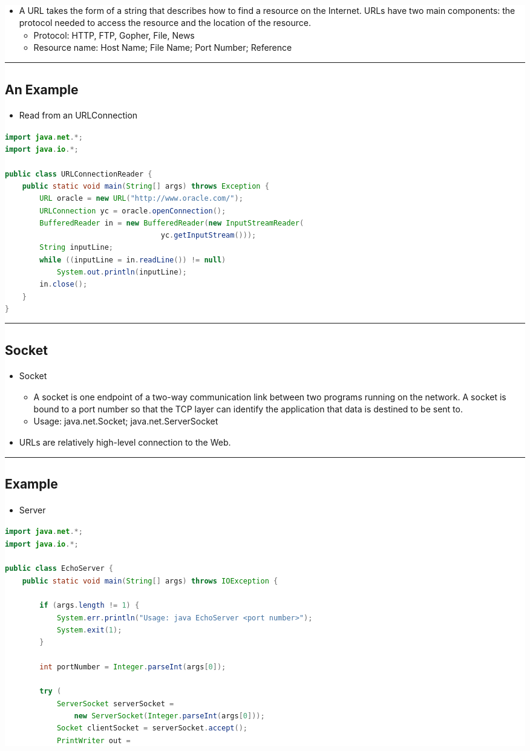 - A URL takes the form of a string that describes how to find a resource on the Internet. URLs have two main components: the protocol needed to access the resource and the location of the resource.
  + Protocol: HTTP, FTP, Gopher, File, News
  + Resource name: Host Name; File Name; Port Number; Reference

---

## An Example

- Read from an URLConnection

```java
import java.net.*;
import java.io.*;

public class URLConnectionReader {
    public static void main(String[] args) throws Exception {
        URL oracle = new URL("http://www.oracle.com/");
        URLConnection yc = oracle.openConnection();
        BufferedReader in = new BufferedReader(new InputStreamReader(
                                    yc.getInputStream()));
        String inputLine;
        while ((inputLine = in.readLine()) != null) 
            System.out.println(inputLine);
        in.close();
    }
}
```

---

## Socket

- Socket
  + A socket is one endpoint of a two-way communication link between two programs running on the network. A socket is bound to a port number so that the TCP layer can identify the application that data is destined to be sent to.
  + Usage: java.net.Socket; java.net.ServerSocket

- URLs are relatively high-level connection to the Web.

---

## Example

- Server

```java
import java.net.*;
import java.io.*;

public class EchoServer {
    public static void main(String[] args) throws IOException {
        
        if (args.length != 1) {
            System.err.println("Usage: java EchoServer <port number>");
            System.exit(1);
        }
        
        int portNumber = Integer.parseInt(args[0]);
        
        try (
            ServerSocket serverSocket =
                new ServerSocket(Integer.parseInt(args[0]));
            Socket clientSocket = serverSocket.accept();     
            PrintWriter out =
```